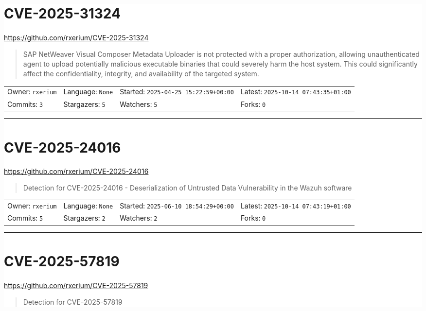 
# CVE-2025-31324

https://github.com/rxerium/CVE-2025-31324
<blockquote>
SAP NetWeaver Visual Composer Metadata Uploader is not protected with a proper authorization, allowing unauthenticated agent to upload potentially malicious executable binaries that could severely harm the host system. This could significantly affect the confidentiality, integrity, and availability of the targeted system.
</blockquote>

<table><tr>
<tr><td>Owner: <code>rxerium</code></td>
    <td>Language: <code>None</code></td>
    <td>Started: <code>2025-04-25 15:22:59+00:00</code></td>
    <td>Latest: <code>2025-10-14 07:43:35+01:00</code></td></tr>
<tr><td>Commits: <code>3</code></td>
    <td>Stargazers: <code>5</code></td>
    <td>Watchers: <code>5</code></td>
    <td>Forks: <code>0</code></td></tr>
</table>

---

# CVE-2025-24016

https://github.com/rxerium/CVE-2025-24016
<blockquote>
Detection for CVE-2025-24016 - Deserialization of Untrusted Data Vulnerability in the Wazuh software
</blockquote>

<table><tr>
<tr><td>Owner: <code>rxerium</code></td>
    <td>Language: <code>None</code></td>
    <td>Started: <code>2025-06-10 18:54:29+00:00</code></td>
    <td>Latest: <code>2025-10-14 07:43:19+01:00</code></td></tr>
<tr><td>Commits: <code>5</code></td>
    <td>Stargazers: <code>2</code></td>
    <td>Watchers: <code>2</code></td>
    <td>Forks: <code>0</code></td></tr>
</table>

---

# CVE-2025-57819

https://github.com/rxerium/CVE-2025-57819
<blockquote>
Detection for CVE-2025-57819
</blockquote>
